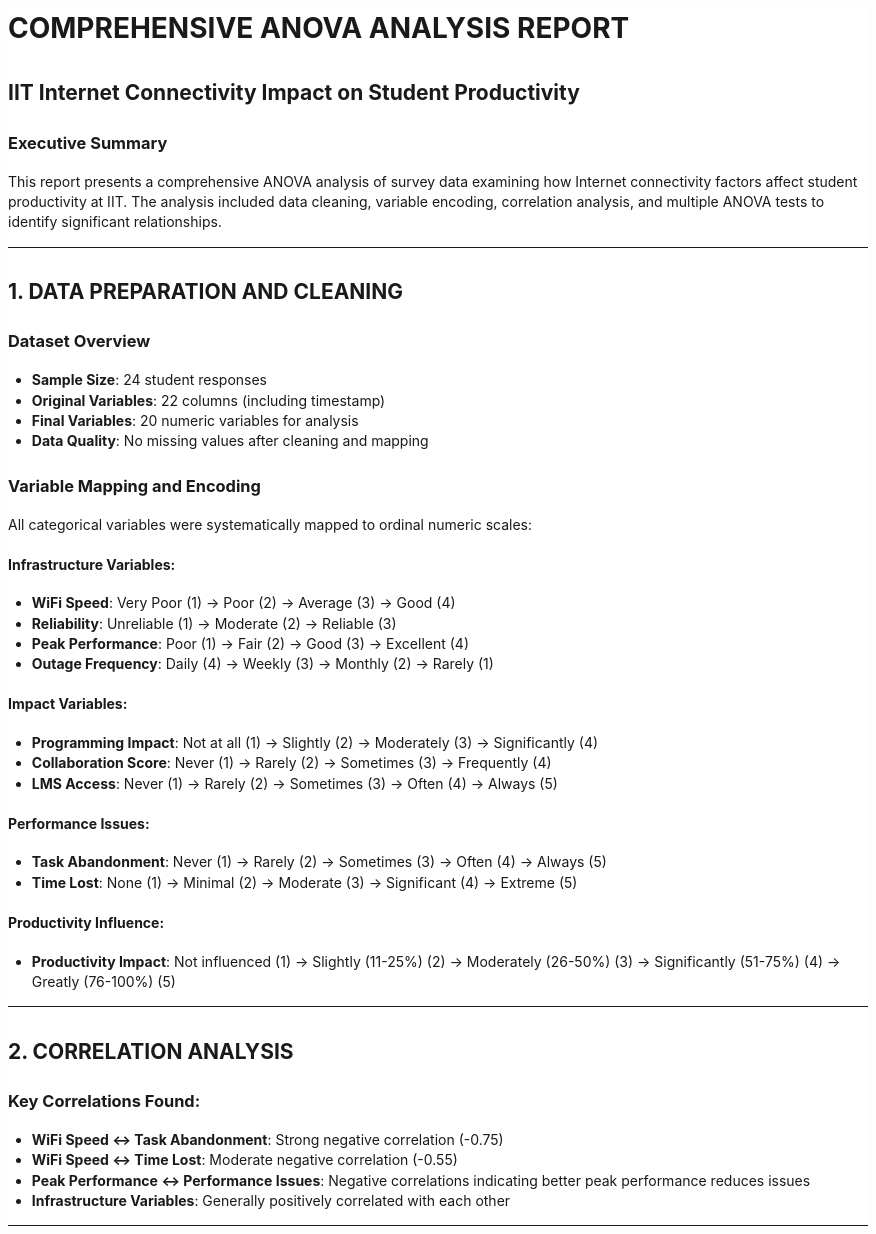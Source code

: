 # COMPREHENSIVE ANOVA ANALYSIS REPORT
## IIT Internet Connectivity Impact on Student Productivity

### Executive Summary
This report presents a comprehensive ANOVA analysis of survey data examining how Internet connectivity factors affect student productivity at IIT. The analysis included data cleaning, variable encoding, correlation analysis, and multiple ANOVA tests to identify significant relationships.

---

## 1. DATA PREPARATION AND CLEANING

### Dataset Overview
- **Sample Size**: 24 student responses
- **Original Variables**: 22 columns (including timestamp)
- **Final Variables**: 20 numeric variables for analysis
- **Data Quality**: No missing values after cleaning and mapping

### Variable Mapping and Encoding
All categorical variables were systematically mapped to ordinal numeric scales:

#### Infrastructure Variables:
- **WiFi Speed**: Very Poor (1) → Poor (2) → Average (3) → Good (4)
- **Reliability**: Unreliable (1) → Moderate (2) → Reliable (3)
- **Peak Performance**: Poor (1) → Fair (2) → Good (3) → Excellent (4)
- **Outage Frequency**: Daily (4) → Weekly (3) → Monthly (2) → Rarely (1)

#### Impact Variables:
- **Programming Impact**: Not at all (1) → Slightly (2) → Moderately (3) → Significantly (4)
- **Collaboration Score**: Never (1) → Rarely (2) → Sometimes (3) → Frequently (4)
- **LMS Access**: Never (1) → Rarely (2) → Sometimes (3) → Often (4) → Always (5)

#### Performance Issues:
- **Task Abandonment**: Never (1) → Rarely (2) → Sometimes (3) → Often (4) → Always (5)
- **Time Lost**: None (1) → Minimal (2) → Moderate (3) → Significant (4) → Extreme (5)

#### Productivity Influence:
- **Productivity Impact**: Not influenced (1) → Slightly (11-25%) (2) → Moderately (26-50%) (3) → Significantly (51-75%) (4) → Greatly (76-100%) (5)

---

## 2. CORRELATION ANALYSIS

### Key Correlations Found:
- **WiFi Speed ↔ Task Abandonment**: Strong negative correlation (-0.75)
- **WiFi Speed ↔ Time Lost**: Moderate negative correlation (-0.55)
- **Peak Performance ↔ Performance Issues**: Negative correlations indicating better peak performance reduces issues
- **Infrastructure Variables**: Generally positively correlated with each other

---